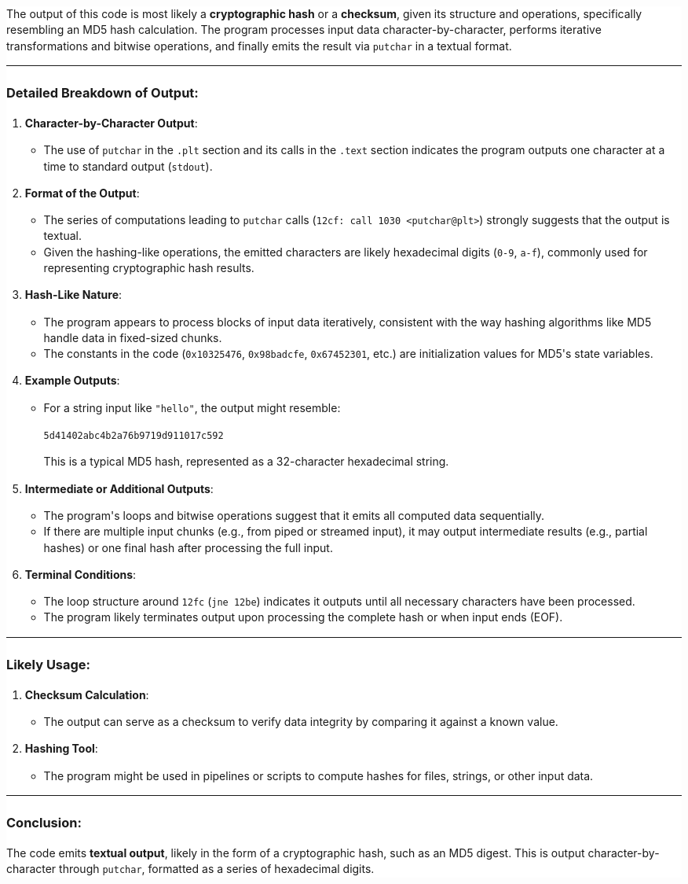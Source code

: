 The output of this code is most likely a **cryptographic hash** or a **checksum**, given its structure and operations, specifically resembling an MD5 hash calculation. The program processes input data character-by-character, performs iterative transformations and bitwise operations, and finally emits the result via `putchar` in a textual format.

---

### Detailed Breakdown of Output:

1. **Character-by-Character Output**:
   - The use of `putchar` in the `.plt` section and its calls in the `.text` section indicates the program outputs one character at a time to standard output (`stdout`).

2. **Format of the Output**:
   - The series of computations leading to `putchar` calls (`12cf: call 1030 <putchar@plt>`) strongly suggests that the output is textual.
   - Given the hashing-like operations, the emitted characters are likely hexadecimal digits (`0-9`, `a-f`), commonly used for representing cryptographic hash results.

3. **Hash-Like Nature**:
   - The program appears to process blocks of input data iteratively, consistent with the way hashing algorithms like MD5 handle data in fixed-sized chunks.
   - The constants in the code (`0x10325476`, `0x98badcfe`, `0x67452301`, etc.) are initialization values for MD5's state variables.

4. **Example Outputs**:
   - For a string input like `"hello"`, the output might resemble:
     ```
     5d41402abc4b2a76b9719d911017c592
     ```
     This is a typical MD5 hash, represented as a 32-character hexadecimal string.

5. **Intermediate or Additional Outputs**:
   - The program's loops and bitwise operations suggest that it emits all computed data sequentially.
   - If there are multiple input chunks (e.g., from piped or streamed input), it may output intermediate results (e.g., partial hashes) or one final hash after processing the full input.

6. **Terminal Conditions**:
   - The loop structure around `12fc` (`jne 12be`) indicates it outputs until all necessary characters have been processed.
   - The program likely terminates output upon processing the complete hash or when input ends (EOF).

---

### Likely Usage:
1. **Checksum Calculation**:
   - The output can serve as a checksum to verify data integrity by comparing it against a known value.

2. **Hashing Tool**:
   - The program might be used in pipelines or scripts to compute hashes for files, strings, or other input data.

---

### Conclusion:
The code emits **textual output**, likely in the form of a cryptographic hash, such as an MD5 digest. This is output character-by-character through `putchar`, formatted as a series of hexadecimal digits.
